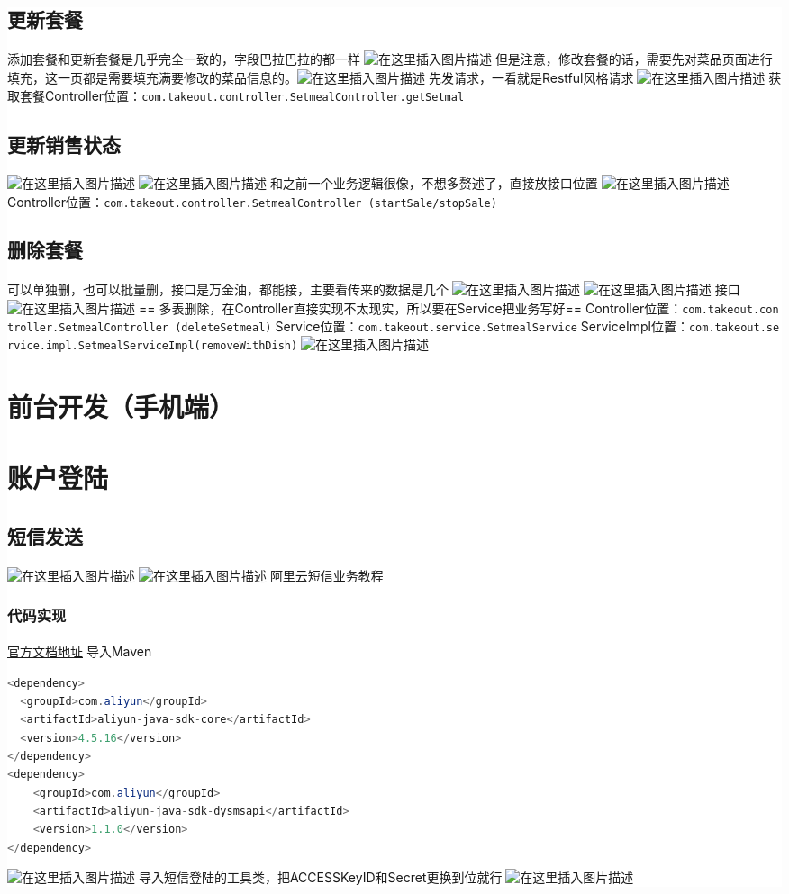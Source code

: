 ## 更新套餐
添加套餐和更新套餐是几乎完全一致的，字段巴拉巴拉的都一样
![在这里插入图片描述](https://img-blog.csdnimg.cn/5bf7c40f7b9147b7a093da18ae860952.png)
但是注意，修改套餐的话，需要先对菜品页面进行填充，这一页都是需要填充满要修改的菜品信息的。![在这里插入图片描述](https://img-blog.csdnimg.cn/07c01da9636d4643acea8689f2579f82.png)
先发请求，一看就是Restful风格请求
![在这里插入图片描述](https://img-blog.csdnimg.cn/cb797ab490434dd2ad5de3e282e3f4c4.png)
获取套餐Controller位置：`com.takeout.controller.SetmealController.getSetmal`
## 更新销售状态
![在这里插入图片描述](https://img-blog.csdnimg.cn/53db02cdb6fd4574b2471bdaf7825d78.png)
![在这里插入图片描述](https://img-blog.csdnimg.cn/f2158ec7d2924b2eb17e2ef7b92fc6f3.png)
和之前一个业务逻辑很像，不想多赘述了，直接放接口位置
![在这里插入图片描述](https://img-blog.csdnimg.cn/bb10511b3fd14b398095865065700680.png)Controller位置：`com.takeout.controller.SetmealController (startSale/stopSale)`
## 删除套餐
可以单独删，也可以批量删，接口是万金油，都能接，主要看传来的数据是几个
![在这里插入图片描述](https://img-blog.csdnimg.cn/734b880bdf304e70bb9376ecebcd3d15.png)
![在这里插入图片描述](https://img-blog.csdnimg.cn/730459957d464af3827df49084205353.png)
接口
![在这里插入图片描述](https://img-blog.csdnimg.cn/678ea2f5eb194625a05567061bba5ad0.png)
== 多表删除，在Controller直接实现不太现实，所以要在Service把业务写好==
Controller位置：`com.takeout.controller.SetmealController (deleteSetmeal)`
Service位置：`com.takeout.service.SetmealService`
ServiceImpl位置：`com.takeout.service.impl.SetmealServiceImpl(removeWithDish)`
![在这里插入图片描述](https://img-blog.csdnimg.cn/bb4351bafe314861b6c775620f39641e.png)
# 前台开发（手机端）
# 账户登陆
## 短信发送
![在这里插入图片描述](https://img-blog.csdnimg.cn/6db71e2024264927a59a3ae59bca5890.png)
![在这里插入图片描述](https://img-blog.csdnimg.cn/56cadd94e4de4536aec20ff921842039.png)
[阿里云短信业务教程](https://blog.csdn.net/qq_55106682/article/details/121920826)
### 代码实现
[官方文档地址](https://help.aliyun.com/document_detail/112148.html)
导入Maven
```java
<dependency>
  <groupId>com.aliyun</groupId>
  <artifactId>aliyun-java-sdk-core</artifactId>
  <version>4.5.16</version>
</dependency>
<dependency>
    <groupId>com.aliyun</groupId>
    <artifactId>aliyun-java-sdk-dysmsapi</artifactId>
    <version>1.1.0</version>
</dependency>
```
![在这里插入图片描述](https://img-blog.csdnimg.cn/ca8d01eaf61a485a9e0edae0c0307c3a.png)
导入短信登陆的工具类，把ACCESSKeyID和Secret更换到位就行
![在这里插入图片描述](https://img-blog.csdnimg.cn/fab29b651545452b8aaf515717a3244d.png)